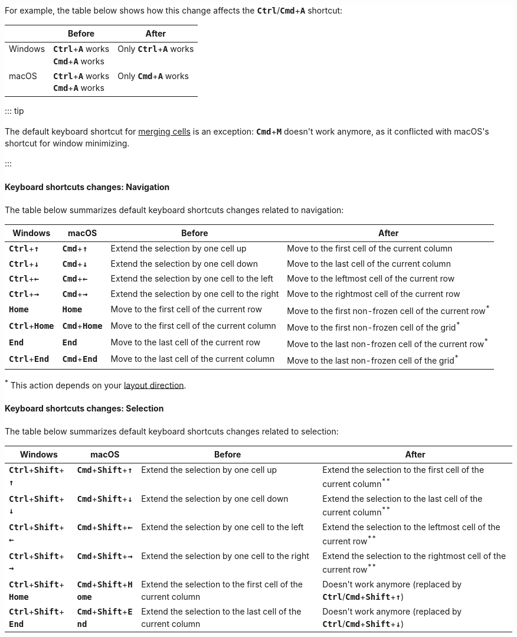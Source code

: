 For example, the table below shows how this change affects the <kbd>**Ctrl**</kbd>/<kbd>**Cmd**</kbd>+<kbd>**A**</kbd> shortcut:

|         | Before                                                                                      | After                                             |
| ------- | ------------------------------------------------------------------------------------------- | ------------------------------------------------- |
| Windows | <kbd>**Ctrl**</kbd>+<kbd>**A**</kbd> works<br><kbd>**Cmd**</kbd>+<kbd>**A**</kbd> works | Only <kbd>**Ctrl**</kbd>+<kbd>**A**</kbd> works |
| macOS   | <kbd>**Ctrl**</kbd>+<kbd>**A**</kbd> works<br><kbd>**Cmd**</kbd>+<kbd>**A**</kbd> works | Only <kbd>**Cmd**</kbd>+<kbd>**A**</kbd> works  |

::: tip

The default keyboard shortcut for [merging cells](#keyboard-shortcuts-changes-cell-merging) is an exception: <kbd>**Cmd**</kbd>+<kbd>**M**</kbd> doesn't work anymore, as it conflicted with macOS's shortcut for window minimizing.

:::

#### Keyboard shortcuts changes: Navigation

The table below summarizes default keyboard shortcuts changes related to navigation:

| Windows                                   | macOS                                    | Before                                        | After                                                            |
| ----------------------------------------- | ---------------------------------------- | --------------------------------------------- | ---------------------------------------------------------------- |
| <kbd>**Ctrl**</kbd>+<kbd>**↑**</kbd>    | <kbd>**Cmd**</kbd>+<kbd>**↑**</kbd>    | Extend the selection by one cell up           | Move to the first cell of the current column                     |
| <kbd>**Ctrl**</kbd>+<kbd>**↓**</kbd>    | <kbd>**Cmd**</kbd>+<kbd>**↓**</kbd>    | Extend the selection by one cell down         | Move to the last cell of the current column                      |
| <kbd>**Ctrl**</kbd>+<kbd>**←**</kbd>    | <kbd>**Cmd**</kbd>+<kbd>**←**</kbd>    | Extend the selection by one cell to the left  | Move to the leftmost cell of the current row                     |
| <kbd>**Ctrl**</kbd>+<kbd>**→**</kbd>    | <kbd>**Cmd**</kbd>+<kbd>**→**</kbd>    | Extend the selection by one cell to the right | Move to the rightmost cell of the current row                    |
| <kbd>**Home**</kbd>                       | <kbd>**Home**</kbd>                      | Move to the first cell of the current row     | Move to the first non-frozen cell of the current row<sup>*</sup> |
| <kbd>**Ctrl**</kbd>+<kbd>**Home**</kbd> | <kbd>**Cmd**</kbd>+<kbd>**Home**</kbd> | Move to the first cell of the current column  | Move to the first non-frozen cell of the grid<sup>*</sup>        |
| <kbd>**End**</kbd>                        | <kbd>**End**</kbd>                       | Move to the last cell of the current row      | Move to the last non-frozen cell of the current row<sup>*</sup>  |
| <kbd>**Ctrl**</kbd>+<kbd>**End**</kbd>  | <kbd>**Cmd**</kbd>+<kbd>**End**</kbd>  | Move to the last cell of the current column   | Move to the last non-frozen cell of the grid<sup>*</sup>         |

<sup>*</sup> This action depends on your [layout direction](@/guides/internationalization/layout-direction/layout-direction.md).

#### Keyboard shortcuts changes: Selection

The table below summarizes default keyboard shortcuts changes related to selection:

| Windows                                                          | macOS                                                           | Before                                                       | After                                                                                                               |
| ---------------------------------------------------------------- | --------------------------------------------------------------- | ------------------------------------------------------------ | ------------------------------------------------------------------------------------------------------------------- |
| <kbd>**Ctrl**</kbd>+<kbd>**Shift**</kbd>+<kbd>**↑**</kbd>    | <kbd>**Cmd**</kbd>+<kbd>**Shift**</kbd>+<kbd>**↑**</kbd>    | Extend the selection by one cell up                          | Extend the selection to the first cell of the current column<sup>**</sup>                                           |
| <kbd>**Ctrl**</kbd>+<kbd>**Shift**</kbd>+<kbd>**↓**</kbd>    | <kbd>**Cmd**</kbd>+<kbd>**Shift**</kbd>+<kbd>**↓**</kbd>    | Extend the selection by one cell down                        | Extend the selection to the last cell of the current column<sup>**</sup>                                            |
| <kbd>**Ctrl**</kbd>+<kbd>**Shift**</kbd>+<kbd>**←**</kbd>    | <kbd>**Cmd**</kbd>+<kbd>**Shift**</kbd>+<kbd>**←**</kbd>    | Extend the selection by one cell to the left                 | Extend the selection to the leftmost cell of the current row<sup>**</sup>                                           |
| <kbd>**Ctrl**</kbd>+<kbd>**Shift**</kbd>+<kbd>**→**</kbd>    | <kbd>**Cmd**</kbd>+<kbd>**Shift**</kbd>+<kbd>**→**</kbd>    | Extend the selection by one cell to the right                | Extend the selection to the rightmost cell of the current row<sup>**</sup>                                          |
| <kbd>**Ctrl**</kbd>+<kbd>**Shift**</kbd>+<kbd>**Home**</kbd> | <kbd>**Cmd**</kbd>+<kbd>**Shift**</kbd>+<kbd>**Home**</kbd> | Extend the selection to the first cell of the current column | Doesn't work anymore (replaced by <kbd>**Ctrl**</kbd>/<kbd>**Cmd**</kbd>+<kbd>**Shift**</kbd>+<kbd>**↑**</kbd>) |
| <kbd>**Ctrl**</kbd>+<kbd>**Shift**</kbd>+<kbd>**End**</kbd>  | <kbd>**Cmd**</kbd>+<kbd>**Shift**</kbd>+<kbd>**End**</kbd>  | Extend the selection to the last cell of the current column  | Doesn't work anymore (replaced by <kbd>**Ctrl**</kbd>/<kbd>**Cmd**</kbd>+<kbd>**Shift**</kbd>+<kbd>**↓**</kbd>) |